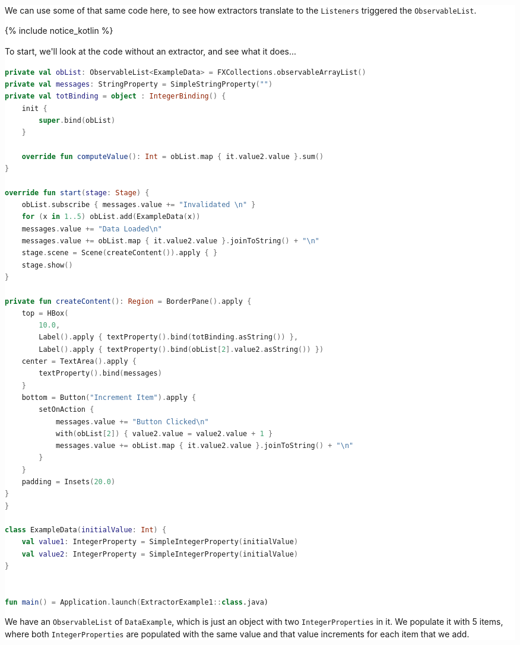 We can use some of that same code here, to see how extractors translate to the `Listeners` triggered the `ObservableList`.

{% include notice_kotlin %}

To start, we'll look at the code without an extractor, and see what it does...

``` kotlin
private val obList: ObservableList<ExampleData> = FXCollections.observableArrayList()
private val messages: StringProperty = SimpleStringProperty("")
private val totBinding = object : IntegerBinding() {
    init {
        super.bind(obList)
    }

    override fun computeValue(): Int = obList.map { it.value2.value }.sum()
}

override fun start(stage: Stage) {
    obList.subscribe { messages.value += "Invalidated \n" }
    for (x in 1..5) obList.add(ExampleData(x))
    messages.value += "Data Loaded\n"
    messages.value += obList.map { it.value2.value }.joinToString() + "\n"
    stage.scene = Scene(createContent()).apply { }
    stage.show()
}

private fun createContent(): Region = BorderPane().apply {
    top = HBox(
        10.0,
        Label().apply { textProperty().bind(totBinding.asString()) },
        Label().apply { textProperty().bind(obList[2].value2.asString()) })
    center = TextArea().apply {
        textProperty().bind(messages)
    }
    bottom = Button("Increment Item").apply {
        setOnAction {
            messages.value += "Button Clicked\n"
            with(obList[2]) { value2.value = value2.value + 1 }
            messages.value += obList.map { it.value2.value }.joinToString() + "\n"
        }
    }
    padding = Insets(20.0)
}
}

class ExampleData(initialValue: Int) {
    val value1: IntegerProperty = SimpleIntegerProperty(initialValue)
    val value2: IntegerProperty = SimpleIntegerProperty(initialValue)
}


fun main() = Application.launch(ExtractorExample1::class.java)
```
We have an `ObservableList` of `DataExample`, which is just an object with two `IntegerProperties` in it.  We populate it with 5 items, where both `IntegerProperties` are populated with the same value and that value increments for each item that we add.
